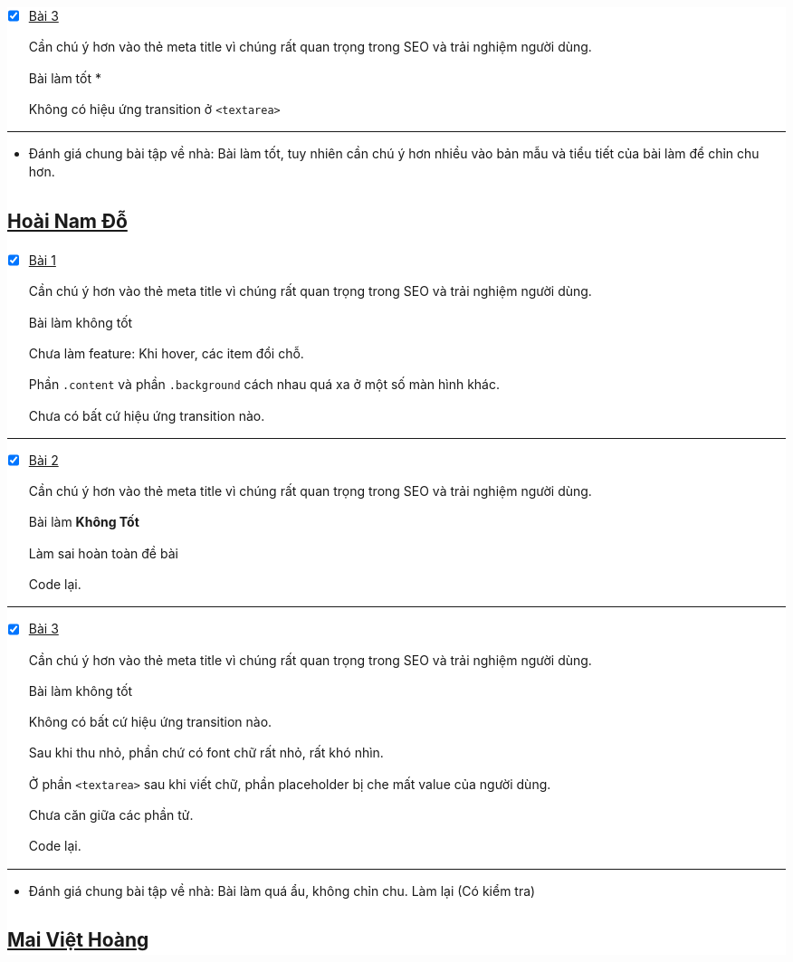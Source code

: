
- [x] [Bài 3](https://github.com/taminhquang13/F8_Fullstack.git)

  Cần chú ý hơn vào thẻ meta title vì chúng rất quan trọng trong SEO và trải nghiệm người dùng.

  Bài làm tốt \*

  Không có hiệu ứng transition ở `<textarea>`

---

- Đánh giá chung bài tập về nhà: Bài làm tốt, tuy nhiên cần chú ý hơn nhiều vào bản mẫu và tiểu tiết của bài làm để chỉn chu hơn.

## [Hoài Nam Đỗ](https://github.com/oaiHmaN25/btvn.git)

- [x] [Bài 1](https://github.com/oaiHmaN25/btvn.git)

  Cần chú ý hơn vào thẻ meta title vì chúng rất quan trọng trong SEO và trải nghiệm người dùng.

  Bài làm không tốt

  Chưa làm feature: Khi hover, các item đổi chỗ.

  Phần `.content` và phần `.background` cách nhau quá xa ở một số màn hình khác.

  Chưa có bất cứ hiệu ứng transition nào.

---

- [x] [Bài 2](https://github.com/oaiHmaN25/btvn.git)

  Cần chú ý hơn vào thẻ meta title vì chúng rất quan trọng trong SEO và trải nghiệm người dùng.

  Bài làm **Không Tốt**

  Làm sai hoàn toàn đề bài

  Code lại.

---

- [x] [Bài 3](https://github.com/oaiHmaN25/btvn.git)

  Cần chú ý hơn vào thẻ meta title vì chúng rất quan trọng trong SEO và trải nghiệm người dùng.

  Bài làm không tốt

  Không có bất cứ hiệu ứng transition nào.

  Sau khi thu nhỏ, phần chứ có font chữ rất nhỏ, rất khó nhìn.

  Ở phần `<textarea>` sau khi viết chữ, phần placeholder bị che mất value của người dùng.

  Chưa căn giữa các phần tử.

  Code lại.

---

- Đánh giá chung bài tập về nhà: Bài làm quá ẩu, không chỉn chu. Làm lại (Có kiểm tra)

## [Mai Việt Hoàng](https://github.com/Viethoang-Mai/MVH-fullstack-nodejs-F8-01)
